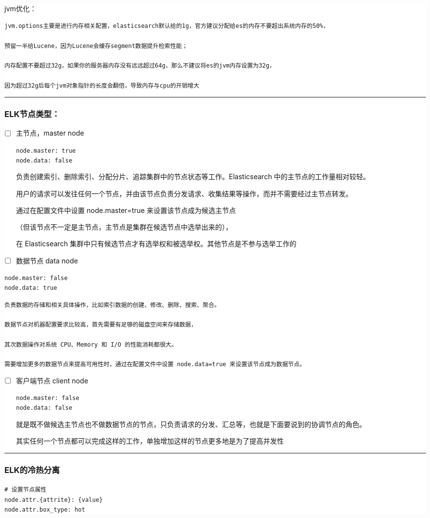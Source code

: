 jvm优化：

    jvm.options主要是进行内存相关配置，elasticsearch默认给的1g，官方建议分配给es的内存不要超出系统内存的50%，

    预留一半给Lucene，因为Lucene会缓存segment数据提升检索性能；

    内存配置不要超过32g，如果你的服务器内存没有远远超过64g，那么不建议将es的jvm内存设置为32g，

    因为超过32g后每个jvm对象指针的长度会翻倍，导致内存与cpu的开销增大

---

### ELK节点类型：

* [ ] 主节点，master node

  ```shell
  node.master: true
  node.data: false
  ```

  负责创建索引、删除索引、分配分片、追踪集群中的节点状态等工作。Elasticsearch 中的主节点的工作量相对较轻。

  用户的请求可以发往任何一个节点，并由该节点负责分发请求、收集结果等操作，而并不需要经过主节点转发。

  通过在配置文件中设置 node.master=true 来设置该节点成为候选主节点

  （但该节点不一定是主节点，主节点是集群在候选节点中选举出来的），

  在 Elasticsearch 集群中只有候选节点才有选举权和被选举权。其他节点是不参与选举工作的
* [ ] 数据节点  data node

```shell
node.master: false
node.data: true
```

    负责数据的存储和相关具体操作，比如索引数据的创建、修改、删除、搜索、聚合。

    数据节点对机器配置要求比较高，首先需要有足够的磁盘空间来存储数据，

    其次数据操作对系统 CPU、Memory 和 I/O 的性能消耗都很大。

    需要增加更多的数据节点来提高可用性时，通过在配置文件中设置 node.data=true 来设置该节点成为数据节点。

* [ ] 客户端节点 client node

  ```shell
  node.master: false
  node.data: false
  ```

  就是既不做候选主节点也不做数据节点的节点，只负责请求的分发、汇总等，也就是下面要说到的协调节点的角色。

  其实任何一个节点都可以完成这样的工作，单独增加这样的节点更多地是为了提高并发性

---

### ELK的冷热分离

```shell
# 设置节点属性
node.attr.{attrite}: {value}
node.attr.box_type: hot
```
